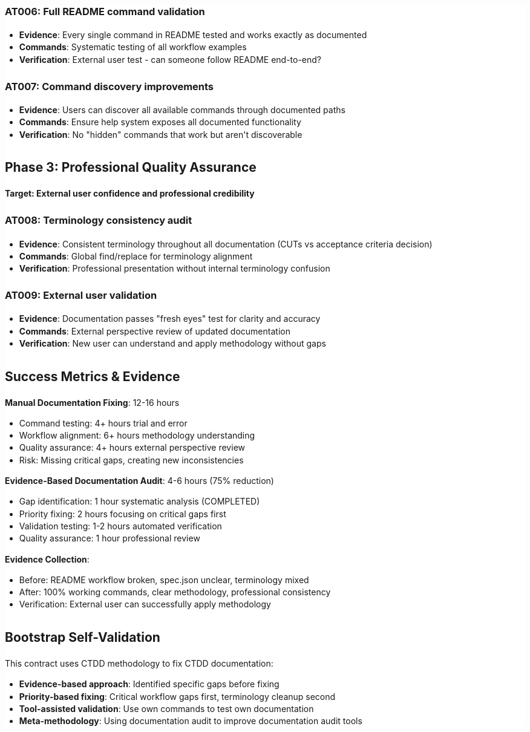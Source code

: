 ### AT006: Full README command validation
- **Evidence**: Every single command in README tested and works exactly as documented
- **Commands**: Systematic testing of all workflow examples
- **Verification**: External user test - can someone follow README end-to-end?

### AT007: Command discovery improvements
- **Evidence**: Users can discover all available commands through documented paths
- **Commands**: Ensure help system exposes all documented functionality
- **Verification**: No "hidden" commands that work but aren't discoverable

## Phase 3: Professional Quality Assurance

**Target: External user confidence and professional credibility**

### AT008: Terminology consistency audit
- **Evidence**: Consistent terminology throughout all documentation (CUTs vs acceptance criteria decision)
- **Commands**: Global find/replace for terminology alignment
- **Verification**: Professional presentation without internal terminology confusion

### AT009: External user validation
- **Evidence**: Documentation passes "fresh eyes" test for clarity and accuracy
- **Commands**: External perspective review of updated documentation
- **Verification**: New user can understand and apply methodology without gaps

## Success Metrics & Evidence

**Manual Documentation Fixing**: 12-16 hours
- Command testing: 4+ hours trial and error
- Workflow alignment: 6+ hours methodology understanding
- Quality assurance: 4+ hours external perspective review
- Risk: Missing critical gaps, creating new inconsistencies

**Evidence-Based Documentation Audit**: 4-6 hours (75% reduction)
- Gap identification: 1 hour systematic analysis (COMPLETED)
- Priority fixing: 2 hours focusing on critical gaps first
- Validation testing: 1-2 hours automated verification
- Quality assurance: 1 hour professional review

**Evidence Collection**:
- Before: README workflow broken, spec.json unclear, terminology mixed
- After: 100% working commands, clear methodology, professional consistency
- Verification: External user can successfully apply methodology

## Bootstrap Self-Validation

This contract uses CTDD methodology to fix CTDD documentation:
- **Evidence-based approach**: Identified specific gaps before fixing
- **Priority-based fixing**: Critical workflow gaps first, terminology cleanup second
- **Tool-assisted validation**: Use own commands to test own documentation
- **Meta-methodology**: Using documentation audit to improve documentation audit tools
